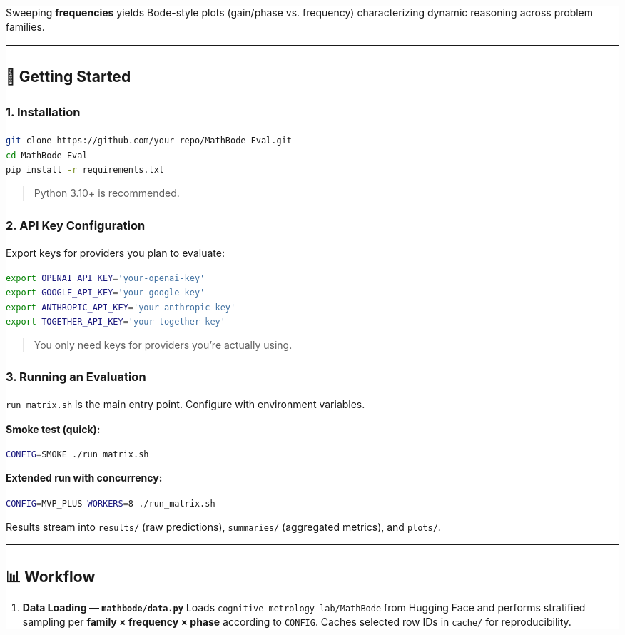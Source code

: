 Sweeping **frequencies** yields Bode-style plots (gain/phase vs. frequency) characterizing dynamic reasoning across problem families.

---

## 🚀 Getting Started

### 1. Installation

```bash
git clone https://github.com/your-repo/MathBode-Eval.git
cd MathBode-Eval
pip install -r requirements.txt
````

> Python 3.10+ is recommended.

### 2. API Key Configuration

Export keys for providers you plan to evaluate:

```bash
export OPENAI_API_KEY='your-openai-key'
export GOOGLE_API_KEY='your-google-key'
export ANTHROPIC_API_KEY='your-anthropic-key'
export TOGETHER_API_KEY='your-together-key'
```

> You only need keys for providers you’re actually using.

### 3. Running an Evaluation

`run_matrix.sh` is the main entry point. Configure with environment variables.

**Smoke test (quick):**

```bash
CONFIG=SMOKE ./run_matrix.sh
```

**Extended run with concurrency:**

```bash
CONFIG=MVP_PLUS WORKERS=8 ./run_matrix.sh
```

Results stream into `results/` (raw predictions), `summaries/` (aggregated metrics), and `plots/`.

---

## 📊 Workflow

1. **Data Loading — `mathbode/data.py`**
   Loads `cognitive-metrology-lab/MathBode` from Hugging Face and performs stratified sampling per **family × frequency × phase** according to `CONFIG`. Caches selected row IDs in `cache/` for reproducibility.
